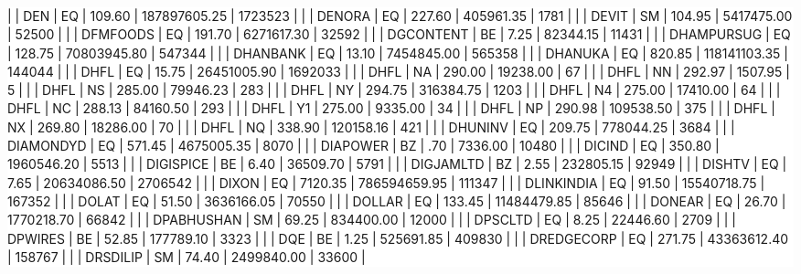 |  | DEN | EQ | 109.60 | 187897605.25 | 1723523 |
|  | DENORA | EQ | 227.60 | 405961.35 | 1781 |
|  | DEVIT | SM | 104.95 | 5417475.00 | 52500 |
|  | DFMFOODS | EQ | 191.70 | 6271617.30 | 32592 |
|  | DGCONTENT | BE | 7.25 | 82344.15 | 11431 |
|  | DHAMPURSUG | EQ | 128.75 | 70803945.80 | 547344 |
|  | DHANBANK | EQ | 13.10 | 7454845.00 | 565358 |
|  | DHANUKA | EQ | 820.85 | 118141103.35 | 144044 |
|  | DHFL | EQ | 15.75 | 26451005.90 | 1692033 |
|  | DHFL | NA | 290.00 | 19238.00 | 67 |
|  | DHFL | NN | 292.97 | 1507.95 | 5 |
|  | DHFL | NS | 285.00 | 79946.23 | 283 |
|  | DHFL | NY | 294.75 | 316384.75 | 1203 |
|  | DHFL | N4 | 275.00 | 17410.00 | 64 |
|  | DHFL | NC | 288.13 | 84160.50 | 293 |
|  | DHFL | Y1 | 275.00 | 9335.00 | 34 |
|  | DHFL | NP | 290.98 | 109538.50 | 375 |
|  | DHFL | NX | 269.80 | 18286.00 | 70 |
|  | DHFL | NQ | 338.90 | 120158.16 | 421 |
|  | DHUNINV | EQ | 209.75 | 778044.25 | 3684 |
|  | DIAMONDYD | EQ | 571.45 | 4675005.35 | 8070 |
|  | DIAPOWER | BZ | .70 | 7336.00 | 10480 |
|  | DICIND | EQ | 350.80 | 1960546.20 | 5513 |
|  | DIGISPICE | BE | 6.40 | 36509.70 | 5791 |
|  | DIGJAMLTD | BZ | 2.55 | 232805.15 | 92949 |
|  | DISHTV | EQ | 7.65 | 20634086.50 | 2706542 |
|  | DIXON | EQ | 7120.35 | 786594659.95 | 111347 |
|  | DLINKINDIA | EQ | 91.50 | 15540718.75 | 167352 |
|  | DOLAT | EQ | 51.50 | 3636166.05 | 70550 |
|  | DOLLAR | EQ | 133.45 | 11484479.85 | 85646 |
|  | DONEAR | EQ | 26.70 | 1770218.70 | 66842 |
|  | DPABHUSHAN | SM | 69.25 | 834400.00 | 12000 |
|  | DPSCLTD | EQ | 8.25 | 22446.60 | 2709 |
|  | DPWIRES | BE | 52.85 | 177789.10 | 3323 |
|  | DQE | BE | 1.25 | 525691.85 | 409830 |
|  | DREDGECORP | EQ | 271.75 | 43363612.40 | 158767 |
|  | DRSDILIP | SM | 74.40 | 2499840.00 | 33600 |